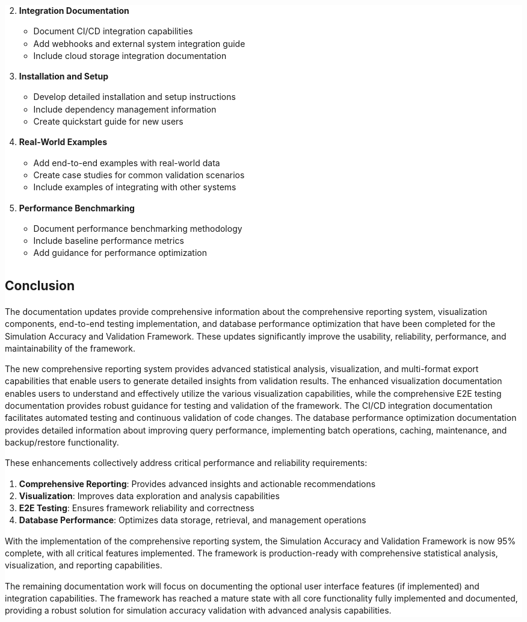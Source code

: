 2. **Integration Documentation**
   - Document CI/CD integration capabilities
   - Add webhooks and external system integration guide
   - Include cloud storage integration documentation

3. **Installation and Setup**
   - Develop detailed installation and setup instructions
   - Include dependency management information
   - Create quickstart guide for new users

4. **Real-World Examples**
   - Add end-to-end examples with real-world data
   - Create case studies for common validation scenarios
   - Include examples of integrating with other systems

5. **Performance Benchmarking**
   - Document performance benchmarking methodology
   - Include baseline performance metrics
   - Add guidance for performance optimization

## Conclusion

The documentation updates provide comprehensive information about the comprehensive reporting system, visualization components, end-to-end testing implementation, and database performance optimization that have been completed for the Simulation Accuracy and Validation Framework. These updates significantly improve the usability, reliability, performance, and maintainability of the framework.

The new comprehensive reporting system provides advanced statistical analysis, visualization, and multi-format export capabilities that enable users to generate detailed insights from validation results. The enhanced visualization documentation enables users to understand and effectively utilize the various visualization capabilities, while the comprehensive E2E testing documentation provides robust guidance for testing and validation of the framework. The CI/CD integration documentation facilitates automated testing and continuous validation of code changes. The database performance optimization documentation provides detailed information about improving query performance, implementing batch operations, caching, maintenance, and backup/restore functionality.

These enhancements collectively address critical performance and reliability requirements:
1. **Comprehensive Reporting**: Provides advanced insights and actionable recommendations
2. **Visualization**: Improves data exploration and analysis capabilities
3. **E2E Testing**: Ensures framework reliability and correctness
4. **Database Performance**: Optimizes data storage, retrieval, and management operations

With the implementation of the comprehensive reporting system, the Simulation Accuracy and Validation Framework is now 95% complete, with all critical features implemented. The framework is production-ready with comprehensive statistical analysis, visualization, and reporting capabilities.

The remaining documentation work will focus on documenting the optional user interface features (if implemented) and integration capabilities. The framework has reached a mature state with all core functionality fully implemented and documented, providing a robust solution for simulation accuracy validation with advanced analysis capabilities.